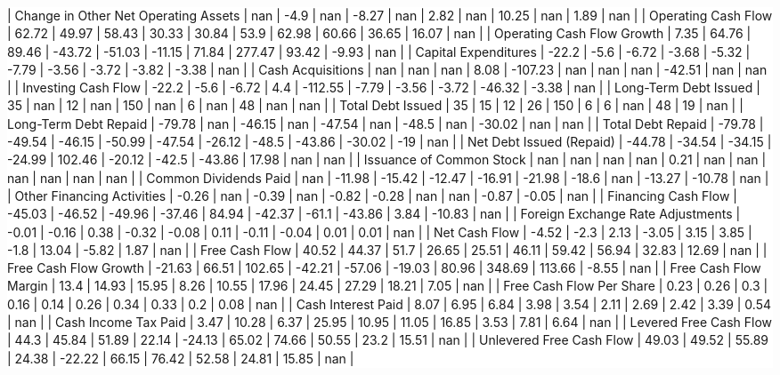 | Change in Other Net Operating Assets |         nan    |          -4.9  |         nan    |          -8.27 |         nan    |           2.82 |         nan    |          10.25 |         nan    |           1.89 |           nan |
| Operating Cash Flow                  |          62.72 |          49.97 |          58.43 |          30.33 |          30.84 |          53.9  |          62.98 |          60.66 |          36.65 |          16.07 |           nan |
| Operating Cash Flow Growth           |           7.35 |          64.76 |          89.46 |         -43.72 |         -51.03 |         -11.15 |          71.84 |         277.47 |          93.42 |          -9.93 |           nan |
| Capital Expenditures                 |         -22.2  |          -5.6  |          -6.72 |          -3.68 |          -5.32 |          -7.79 |          -3.56 |          -3.72 |          -3.82 |          -3.38 |           nan |
| Cash Acquisitions                    |         nan    |         nan    |         nan    |           8.08 |        -107.23 |         nan    |         nan    |         nan    |         -42.51 |         nan    |           nan |
| Investing Cash Flow                  |         -22.2  |          -5.6  |          -6.72 |           4.4  |        -112.55 |          -7.79 |          -3.56 |          -3.72 |         -46.32 |          -3.38 |           nan |
| Long-Term Debt Issued                |          35    |         nan    |          12    |         nan    |         150    |         nan    |           6    |         nan    |          48    |         nan    |           nan |
| Total Debt Issued                    |          35    |          15    |          12    |          26    |         150    |           6    |           6    |         nan    |          48    |          19    |           nan |
| Long-Term Debt Repaid                |         -79.78 |         nan    |         -46.15 |         nan    |         -47.54 |         nan    |         -48.5  |         nan    |         -30.02 |         nan    |           nan |
| Total Debt Repaid                    |         -79.78 |         -49.54 |         -46.15 |         -50.99 |         -47.54 |         -26.12 |         -48.5  |         -43.86 |         -30.02 |         -19    |           nan |
| Net Debt Issued (Repaid)             |         -44.78 |         -34.54 |         -34.15 |         -24.99 |         102.46 |         -20.12 |         -42.5  |         -43.86 |          17.98 |         nan    |           nan |
| Issuance of Common Stock             |         nan    |         nan    |         nan    |         nan    |           0.21 |         nan    |         nan    |         nan    |         nan    |         nan    |           nan |
| Common Dividends Paid                |         nan    |         -11.98 |         -15.42 |         -12.47 |         -16.91 |         -21.98 |         -18.6  |         nan    |         -13.27 |         -10.78 |           nan |
| Other Financing Activities           |          -0.26 |         nan    |          -0.39 |         nan    |          -0.82 |          -0.28 |         nan    |         nan    |          -0.87 |          -0.05 |           nan |
| Financing Cash Flow                  |         -45.03 |         -46.52 |         -49.96 |         -37.46 |          84.94 |         -42.37 |         -61.1  |         -43.86 |           3.84 |         -10.83 |           nan |
| Foreign Exchange Rate Adjustments    |          -0.01 |          -0.16 |           0.38 |          -0.32 |          -0.08 |           0.11 |          -0.11 |          -0.04 |           0.01 |           0.01 |           nan |
| Net Cash Flow                        |          -4.52 |          -2.3  |           2.13 |          -3.05 |           3.15 |           3.85 |          -1.8  |          13.04 |          -5.82 |           1.87 |           nan |
| Free Cash Flow                       |          40.52 |          44.37 |          51.7  |          26.65 |          25.51 |          46.11 |          59.42 |          56.94 |          32.83 |          12.69 |           nan |
| Free Cash Flow Growth                |         -21.63 |          66.51 |         102.65 |         -42.21 |         -57.06 |         -19.03 |          80.96 |         348.69 |         113.66 |          -8.55 |           nan |
| Free Cash Flow Margin                |          13.4  |          14.93 |          15.95 |           8.26 |          10.55 |          17.96 |          24.45 |          27.29 |          18.21 |           7.05 |           nan |
| Free Cash Flow Per Share             |           0.23 |           0.26 |           0.3  |           0.16 |           0.14 |           0.26 |           0.34 |           0.33 |           0.2  |           0.08 |           nan |
| Cash Interest Paid                   |           8.07 |           6.95 |           6.84 |           3.98 |           3.54 |           2.11 |           2.69 |           2.42 |           3.39 |           0.54 |           nan |
| Cash Income Tax Paid                 |           3.47 |          10.28 |           6.37 |          25.95 |          10.95 |          11.05 |          16.85 |           3.53 |           7.81 |           6.64 |           nan |
| Levered Free Cash Flow               |          44.3  |          45.84 |          51.89 |          22.14 |         -24.13 |          65.02 |          74.66 |          50.55 |          23.2  |          15.51 |           nan |
| Unlevered Free Cash Flow             |          49.03 |          49.52 |          55.89 |          24.38 |         -22.22 |          66.15 |          76.42 |          52.58 |          24.81 |          15.85 |           nan |

